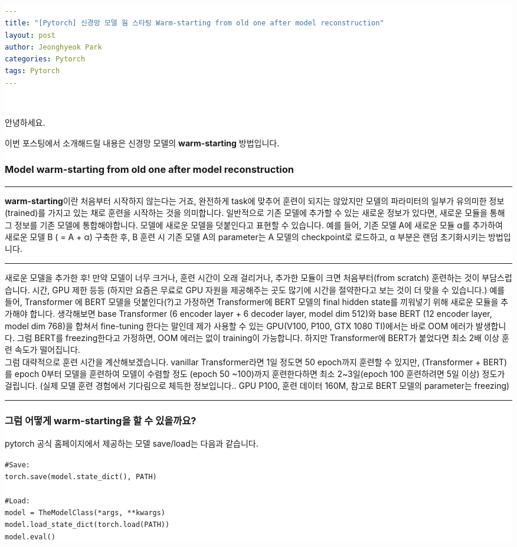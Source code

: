 ```yaml
---
title: "﻿﻿[Pytorch] 신경망 모델 웜 스타팅 Warm-starting from old one after model reconstruction﻿"
layout: post
author: Jeonghyeok Park
categories: Pytorch
tags: Pytorch
---
```


﻿

안녕하세요.

이번 포스팅에서 소개해드릴 내용은 신경망 모델의 **warm-starting** 방법입니다.

### Model warm-starting from old one after model reconstruction

---

**warm-starting**이란 처음부터 시작하지 않는다는 거죠, 완전하게 task에 맞추어 훈련이 되지는 않았지만 모델의 파라미터의 일부가 유의미한 정보(trained)를 가지고 있는 채로 훈련을 시작하는 것을 의미합니다.
일반적으로 기존 모델에 추가할 수 있는 새로운 정보가 있다면, 새로운 모듈을 통해 그 정보를 기존 모델에 통합해야합니다. 모델에 새로운 모델을 덧붙인다고 표현할 수 있습니다.
예를 들어, 기존 모델 A에 새로운 모듈 α를 추가하여 새로운 모델 B ( = A + α) 구축한 후, B 훈련 시 기존 모델 A의 parameter는 A 모델의 checkpoint로 로드하고, α 부분은 랜덤 초기화시키는 방법입니다.

---

새로운 모델을 추가한 후! 만약 모델이 너무 크거나, 훈련 시간이 오래 걸리거나, 추가한 모듈이 크면 처음부터(from scratch) 훈련하는 것이 부담스럽습니다. 시간, GPU 제한 등등 (하지만 요즘은 무료로 GPU 자원을 제공해주는 곳도 많기에 시간을 절약한다고 보는 것이 더 맞을 수 있습니다.)
예를 들어, Transformer 에 BERT 모델을 덧붙인다(?)고 가정하면 Transformer에 BERT 모델의 final hidden state를 끼워넣기 위해 새로운 모듈을 추가해야 합니다. 
생각해보면 base Transformer (6 encoder layer + 6 decoder layer, model dim 512)와 base BERT (12 encoder layer, model dim 768)을 합쳐서 fine-tuning 한다는 말인데 제가 사용할 수 있는 GPU(V100, P100, GTX 1080 TI)에서는 바로 OOM 에러가 발생합니다. 
그럼 BERT를 freezing한다고 가정하면, OOM 에러는 없이 training이 가능합니다. 하지만 Transformer에 BERT가 붙었다면 최소 2배 이상 훈련 속도가 떨어집니다.  
그럼 대략적으로 훈련 시간을 계산해보겠습니다. vanillar Transformer라면 1일 정도면 50 epoch까지 훈련할 수 있지만, (Transformer + BERT)를 epoch 0부터 모델을 훈련하여 모델이 수렴할 정도 (epoch 50 ~100)까지 훈련한다하면 최소 2~3일(epoch 100 훈련하려면 5일 이상) 정도가 걸립니다. 
(실제 모델 훈련 경험에서 기다림으로 체득한 정보입니다.. GPU P100, 훈련 데이터 160M, 참고로 BERT 모델의 parameter는 freezing)

---

### 그럼 어떻게 warm-starting을 할 수 있을까요?


pytorch 공식 홈페이지에서 제공하는 모델 save/load는 다음과 같습니다.
﻿ 
```
﻿#Save:
torch.save(model.state_dict(), PATH)

#Load:
model = TheModelClass(*args, **kwargs)
model.load_state_dict(torch.load(PATH))
model.eval()
```
